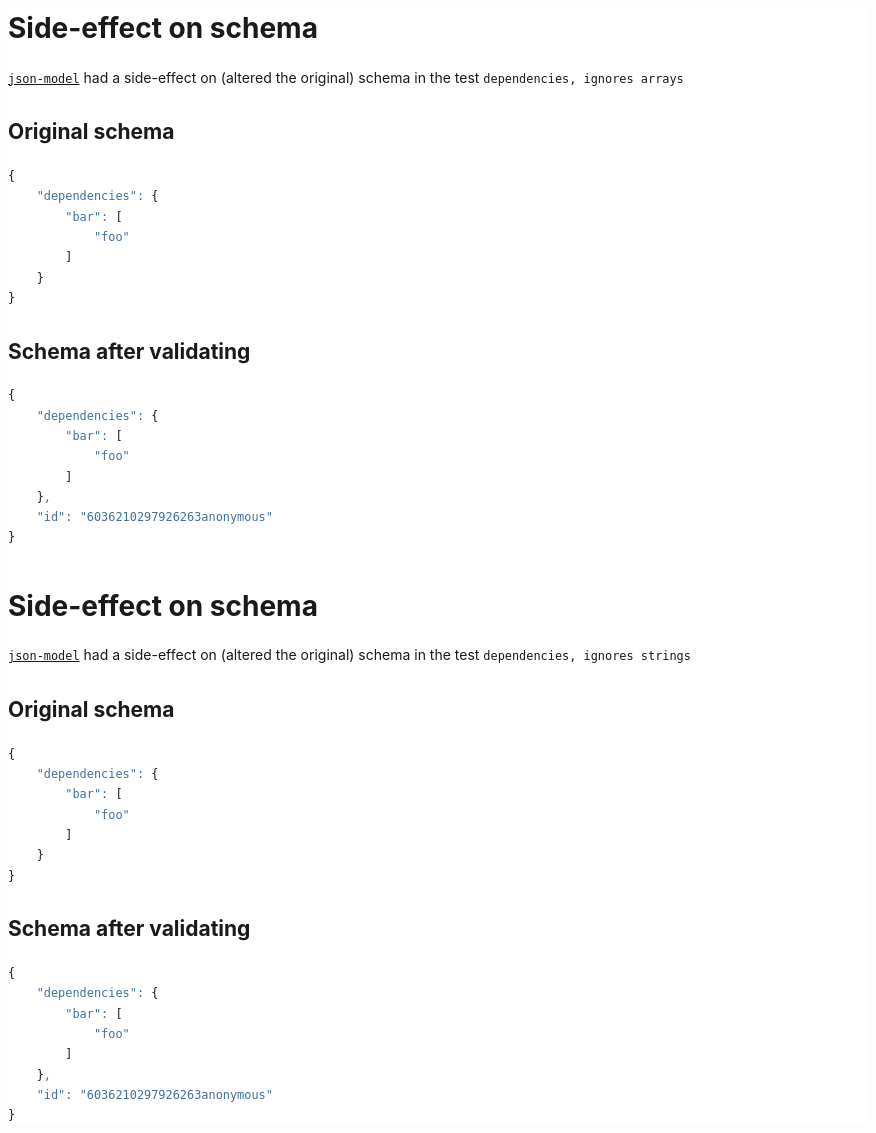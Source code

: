 # Side-effect on schema
[`json-model`](https://github.com/geraintluff/json-model) had a side-effect on (altered the original) schema in the test `dependencies, ignores arrays`
## Original schema
```js
{
	"dependencies": {
		"bar": [
			"foo"
		]
	}
}
```
## Schema after validating
```js
{
	"dependencies": {
		"bar": [
			"foo"
		]
	},
	"id": "6036210297926263anonymous"
}
```

# Side-effect on schema
[`json-model`](https://github.com/geraintluff/json-model) had a side-effect on (altered the original) schema in the test `dependencies, ignores strings`
## Original schema
```js
{
	"dependencies": {
		"bar": [
			"foo"
		]
	}
}
```
## Schema after validating
```js
{
	"dependencies": {
		"bar": [
			"foo"
		]
	},
	"id": "6036210297926263anonymous"
}
```
